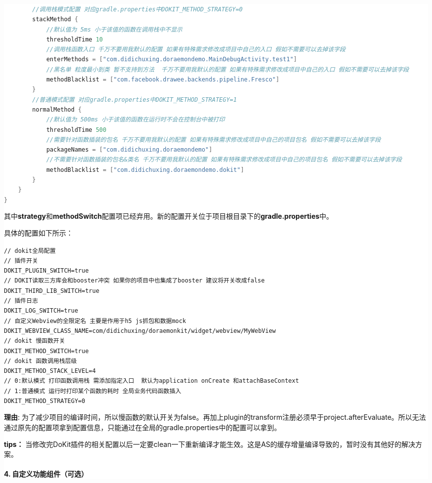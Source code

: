 ```groovy
        //调用栈模式配置 对应gradle.properties中DOKIT_METHOD_STRATEGY=0
        stackMethod {
            //默认值为 5ms 小于该值的函数在调用栈中不显示
            thresholdTime 10
            //调用栈函数入口 千万不要用我默认的配置 如果有特殊需求修改成项目中自己的入口 假如不需要可以去掉该字段
            enterMethods = ["com.didichuxing.doraemondemo.MainDebugActivity.test1"]
            //黑名单 粒度最小到类 暂不支持到方法  千万不要用我默认的配置 如果有特殊需求修改成项目中自己的入口 假如不需要可以去掉该字段
            methodBlacklist = ["com.facebook.drawee.backends.pipeline.Fresco"]
        }
        //普通模式配置 对应gradle.properties中DOKIT_METHOD_STRATEGY=1
        normalMethod {
            //默认值为 500ms 小于该值的函数在运行时不会在控制台中被打印
            thresholdTime 500
            //需要针对函数插装的包名 千万不要用我默认的配置 如果有特殊需求修改成项目中自己的项目包名 假如不需要可以去掉该字段
            packageNames = ["com.didichuxing.doraemondemo"]
            //不需要针对函数插装的包名&类名 千万不要用我默认的配置 如果有特殊需求修改成项目中自己的项目包名 假如不需要可以去掉该字段
            methodBlacklist = ["com.didichuxing.doraemondemo.dokit"]
        }
    }
}
```

其中**strategy**和**methodSwitch**配置项已经弃用。新的配置开关位于项目根目录下的**gradle.properties**中。

具体的配置如下所示：
```
// dokit全局配置
// 插件开关
DOKIT_PLUGIN_SWITCH=true
// DOKIT读取三方库会和booster冲突 如果你的项目中也集成了booster 建议将开关改成false
DOKIT_THIRD_LIB_SWITCH=true
// 插件日志
DOKIT_LOG_SWITCH=true
// 自定义Webview的全限定名 主要是作用于h5 js抓包和数据mock
DOKIT_WEBVIEW_CLASS_NAME=com/didichuxing/doraemonkit/widget/webview/MyWebView
// dokit 慢函数开关
DOKIT_METHOD_SWITCH=true
// dokit 函数调用栈层级
DOKIT_METHOD_STACK_LEVEL=4
// 0:默认模式 打印函数调用栈 需添加指定入口  默认为application onCreate 和attachBaseContext
// 1:普通模式 运行时打印某个函数的耗时 全局业务代码函数插入
DOKIT_METHOD_STRATEGY=0
```

**理由**:
为了减少项目的编译时间，所以慢函数的默认开关为false。再加上plugin的transform注册必须早于project.afterEvaluate。所以无法通过原先的配置项拿到配置信息，只能通过在全局的gradle.properties中的配置可以拿到。

**tips：**
当修改完DoKit插件的相关配置以后一定要clean一下重新编译才能生效。这是AS的缓存增量编译导致的，暂时没有其他好的解决方案。



#### 4. 自定义功能组件（可选）
